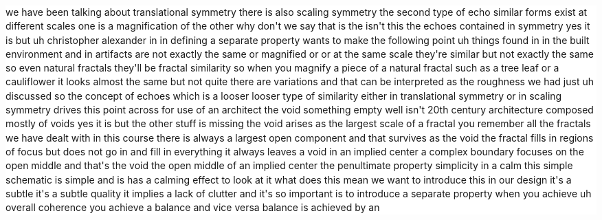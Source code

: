 we have been talking about translational
symmetry
there is also scaling symmetry the
second type of echo
similar forms exist at different scales
one is a magnification of the other
why don't we say that is the isn't this
the echoes contained in symmetry
yes it is but uh christopher alexander
in in defining a separate property
wants to make the following point uh
things found in in
the built environment and in artifacts
are not exactly
the same or magnified or or at the same
scale
they're similar but not exactly the same
so even natural fractals they'll be
fractal
similarity so when you magnify a piece
of a natural fractal such as a
tree leaf or a cauliflower
it looks almost the same but not quite
there are variations
and that can be interpreted as the
roughness we had just uh
discussed so the concept of echoes
which is a looser looser type of
similarity
either in translational symmetry or in
scaling symmetry
drives this point across for use of an
architect
the void something empty
well isn't 20th century architecture
composed
mostly of voids
yes it is but the other stuff is missing
the void arises as the largest scale of
a fractal
you remember all the fractals we have
dealt with in this course
there is always a largest open component
and that survives as the void
the fractal fills in regions of focus
but does not go in and fill in
everything
it always leaves a void in an implied
center a complex boundary focuses on the
open middle and that's the void
the open middle of an implied center
the penultimate property simplicity in a
calm
this simple schematic is simple and
is has a calming effect to look at it
what does this mean
we want to introduce this in our design
it's a subtle it's a subtle quality
it implies a lack of clutter and it's so
important is to introduce a separate
property
when you achieve uh overall coherence
you achieve a balance
and vice versa balance is achieved by an